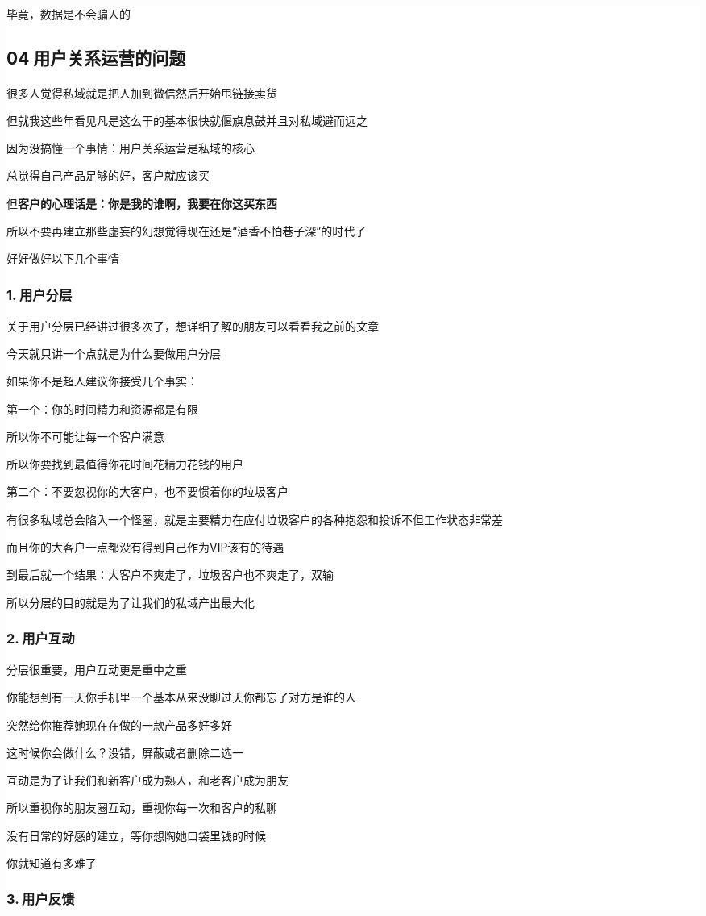 毕竟，数据是不会骗人的

## 04 用户关系运营的问题

很多人觉得私域就是把人加到微信然后开始甩链接卖货

但就我这些年看见凡是这么干的基本很快就偃旗息鼓并且对私域避而远之

因为没搞懂一个事情：用户关系运营是私域的核心

总觉得自己产品足够的好，客户就应该买

但**客户的心理话是：你是我的谁啊，我要在你这买东西**

所以不要再建立那些虚妄的幻想觉得现在还是“酒香不怕巷子深”的时代了

好好做好以下几个事情

### 1\. 用户分层

关于用户分层已经讲过很多次了，想详细了解的朋友可以看看我之前的文章

今天就只讲一个点就是为什么要做用户分层

如果你不是超人建议你接受几个事实：

第一个：你的时间精力和资源都是有限

所以你不可能让每一个客户满意

所以你要找到最值得你花时间花精力花钱的用户

第二个：不要忽视你的大客户，也不要惯着你的垃圾客户

有很多私域总会陷入一个怪圈，就是主要精力在应付垃圾客户的各种抱怨和投诉不但工作状态非常差

而且你的大客户一点都没有得到自己作为VIP该有的待遇

到最后就一个结果：大客户不爽走了，垃圾客户也不爽走了，双输

所以分层的目的就是为了让我们的私域产出最大化

### 2\. 用户互动

分层很重要，用户互动更是重中之重

你能想到有一天你手机里一个基本从来没聊过天你都忘了对方是谁的人

突然给你推荐她现在在做的一款产品多好多好

这时候你会做什么？没错，屏蔽或者删除二选一

互动是为了让我们和新客户成为熟人，和老客户成为朋友

所以重视你的朋友圈互动，重视你每一次和客户的私聊

没有日常的好感的建立，等你想陶她口袋里钱的时候

你就知道有多难了

### 3\. 用户反馈
